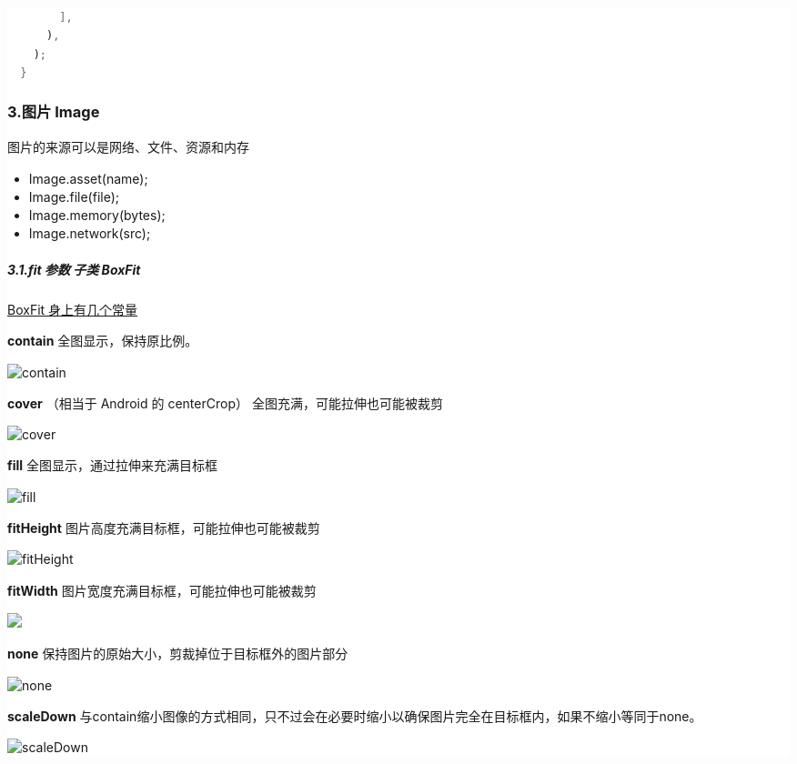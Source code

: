```java
        ],
      ),
    );
  }
```

### 3.图片 Image

图片的来源可以是网络、文件、资源和内存

- Image.asset(name);
- Image.file(file);
- Image.memory(bytes);
- Image.network(src);

##### 3.1.**fit 参数** 子类 BoxFit

[BoxFit 身上有几个常量](https://api.flutter.dev/flutter/painting/BoxFit-class.html)

**contain**
全图显示，保持原比例。

![contain](https://github.com/jhbxyz/flutter_learn_art/blob/master/images/box_fit_contain.png)

**cover** （相当于 Android 的 centerCrop）
全图充满，可能拉伸也可能被裁剪

![cover](https://github.com/jhbxyz/flutter_learn_art/blob/master/images/box_fit_cover.png)

**fill**
全图显示，通过拉伸来充满目标框

![fill](https://github.com/jhbxyz/flutter_learn_art/blob/master/images/box_fit_fill.png)

**fitHeight**
图片高度充满目标框，可能拉伸也可能被裁剪	

![fitHeight](https://github.com/jhbxyz/flutter_learn_art/blob/master/images/box_fit_fitHeight.png)

**fitWidth**
图片宽度充满目标框，可能拉伸也可能被裁剪

![](https://github.com/jhbxyz/flutter_learn_art/blob/master/images/box_fit_fitWidth.png)

**none**
保持图片的原始大小，剪裁掉位于目标框外的图片部分

![none](https://github.com/jhbxyz/flutter_learn_art/blob/master/images/box_fit_none.png)

**scaleDown**
与contain缩小图像的方式相同，只不过会在必要时缩小以确保图片完全在目标框内，如果不缩小等同于none。

![scaleDown](https://github.com/jhbxyz/flutter_learn_art/blob/master/images/box_fit_scaleDown.png)
